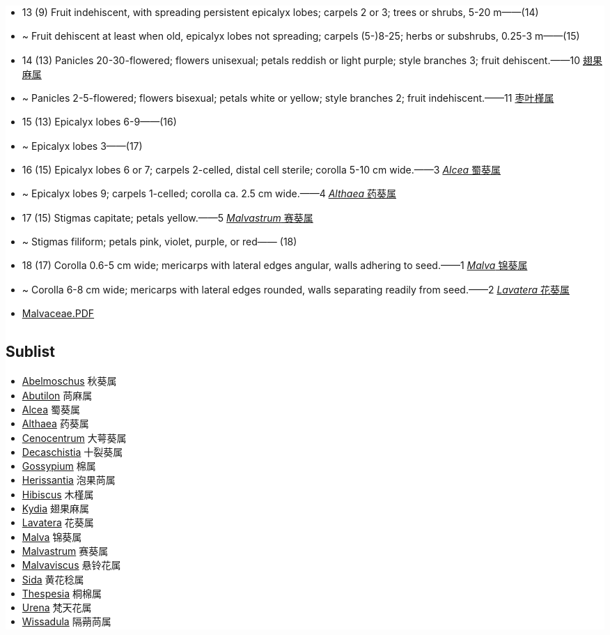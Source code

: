 * 13 (9) Fruit indehiscent, with spreading persistent epicalyx lobes; carpels 2 or 3; trees or shrubs, 5-20 m——(14)
* ~ Fruit dehiscent at least when old, epicalyx lobes not spreading; carpels (5-)8-25; herbs or subshrubs, 0.25-3 m——(15)

* 14 (13) Panicles 20-30-flowered; flowers unisexual; petals reddish or light purple; style branches 3; fruit dehiscent.——10  [翅果麻属](http://www.iplant.cn/info/Kydia?t=foc)
* ~ Panicles 2-5-flowered; flowers bisexual; petals white or yellow; style branches 2; fruit indehiscent.——11  [枣叶槿属](http://www.iplant.cn/info/Nayariophyton?t=foc)

* 15 (13) Epicalyx lobes 6-9——(16)
* ~ Epicalyx lobes 3——(17)

* 16 (15) Epicalyx lobes 6 or 7; carpels 2-celled, distal cell sterile; corolla 5-10 cm wide.——3  [*Alcea* 蜀葵属](http://www.iplant.cn/info/Alcea?t=foc)
* ~ Epicalyx lobes 9; carpels 1-celled; corolla ca. 2.5 cm wide.——4  [*Althaea* 药葵属](http://www.iplant.cn/info/Althaea?t=foc)

* 17 (15) Stigmas capitate; petals yellow.——5  [*Malvastrum* 赛葵属](http://www.iplant.cn/info/Malvastrum?t=foc)
* ~ Stigmas filiform; petals pink, violet, purple, or red—— (18) 

* 18 (17) Corolla 0.6-5 cm wide; mericarps with lateral edges angular, walls adhering to seed.——1  [*Malva* 锦葵属](http://www.iplant.cn/info/Malva?t=foc)
* ~ Corolla 6-8 cm wide; mericarps with lateral edges rounded, walls separating readily from seed.——2  [*Lavatera* 花葵属](http://www.iplant.cn/info/Lavatera?t=foc)


* [Malvaceae.PDF](http://www.iplant.cn/foc/pdf/Malvaceae.pdf)

## Sublist

* [Abelmoschus](Abelmoschus-秋葵属.md) 秋葵属
* [Abutilon](Abutilon-苘麻属.md) 苘麻属
* [Alcea](http://www.iplant.cn/info/Alcea?t=foc)
 蜀葵属
* [Althaea](http://www.iplant.cn/info/Althaea?t=foc)
 药葵属
* [Cenocentrum](http://www.iplant.cn/info/Cenocentrum?t=foc)
 大萼葵属
* [Decaschistia](http://www.iplant.cn/info/Decaschistia?t=foc)
 十裂葵属
* [Gossypium](http://www.iplant.cn/info/Gossypium?t=foc)
 棉属
* [Herissantia](http://www.iplant.cn/info/Herissantia?t=foc)
 泡果苘属
* [Hibiscus](http://www.iplant.cn/info/Hibiscus?t=foc)
 木槿属
* [Kydia](http://www.iplant.cn/info/Kydia?t=foc)
 翅果麻属
* [Lavatera](http://www.iplant.cn/info/Lavatera?t=foc)
 花葵属
* [Malva](http://www.iplant.cn/info/Malva?t=foc)
 锦葵属
* [Malvastrum](http://www.iplant.cn/info/Malvastrum?t=foc)
 赛葵属
* [Malvaviscus](http://www.iplant.cn/info/Malvaviscus?t=foc)
 悬铃花属
* [Sida](http://www.iplant.cn/info/Sida?t=foc)
 黄花稔属
* [Thespesia](http://www.iplant.cn/info/Thespesia?t=foc)
 桐棉属
* [Urena](http://www.iplant.cn/info/Urena?t=foc)
 梵天花属
* [Wissadula](http://www.iplant.cn/info/Wissadula?t=foc)
 隔蒴苘属